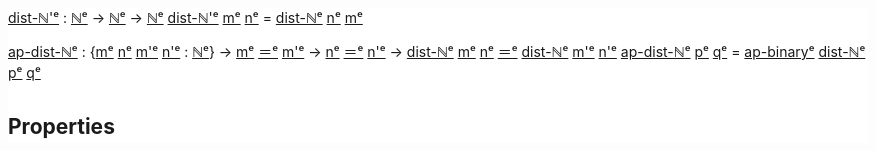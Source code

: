<a id="dist-ℕ&#39;ᵉ"></a><a id="1422" href="elementary-number-theory.distance-natural-numbers%25E1%25B5%2589.html#1422" class="Function">dist-ℕ&#39;ᵉ</a> <a id="1431" class="Symbol">:</a> <a id="1433" href="elementary-number-theory.natural-numbers%25E1%25B5%2589.html#783" class="Datatype">ℕᵉ</a> <a id="1436" class="Symbol">→</a> <a id="1438" href="elementary-number-theory.natural-numbers%25E1%25B5%2589.html#783" class="Datatype">ℕᵉ</a> <a id="1441" class="Symbol">→</a> <a id="1443" href="elementary-number-theory.natural-numbers%25E1%25B5%2589.html#783" class="Datatype">ℕᵉ</a>
<a id="1446" href="elementary-number-theory.distance-natural-numbers%25E1%25B5%2589.html#1422" class="Function">dist-ℕ&#39;ᵉ</a> <a id="1455" href="elementary-number-theory.distance-natural-numbers%25E1%25B5%2589.html#1455" class="Bound">mᵉ</a> <a id="1458" href="elementary-number-theory.distance-natural-numbers%25E1%25B5%2589.html#1458" class="Bound">nᵉ</a> <a id="1461" class="Symbol">=</a> <a id="1463" href="elementary-number-theory.distance-natural-numbers%25E1%25B5%2589.html#1282" class="Function">dist-ℕᵉ</a> <a id="1471" href="elementary-number-theory.distance-natural-numbers%25E1%25B5%2589.html#1458" class="Bound">nᵉ</a> <a id="1474" href="elementary-number-theory.distance-natural-numbers%25E1%25B5%2589.html#1455" class="Bound">mᵉ</a>

<a id="ap-dist-ℕᵉ"></a><a id="1478" href="elementary-number-theory.distance-natural-numbers%25E1%25B5%2589.html#1478" class="Function">ap-dist-ℕᵉ</a> <a id="1489" class="Symbol">:</a>
  <a id="1493" class="Symbol">{</a><a id="1494" href="elementary-number-theory.distance-natural-numbers%25E1%25B5%2589.html#1494" class="Bound">mᵉ</a> <a id="1497" href="elementary-number-theory.distance-natural-numbers%25E1%25B5%2589.html#1497" class="Bound">nᵉ</a> <a id="1500" href="elementary-number-theory.distance-natural-numbers%25E1%25B5%2589.html#1500" class="Bound">m&#39;ᵉ</a> <a id="1504" href="elementary-number-theory.distance-natural-numbers%25E1%25B5%2589.html#1504" class="Bound">n&#39;ᵉ</a> <a id="1508" class="Symbol">:</a> <a id="1510" href="elementary-number-theory.natural-numbers%25E1%25B5%2589.html#783" class="Datatype">ℕᵉ</a><a id="1512" class="Symbol">}</a> <a id="1514" class="Symbol">→</a> <a id="1516" href="elementary-number-theory.distance-natural-numbers%25E1%25B5%2589.html#1494" class="Bound">mᵉ</a> <a id="1519" href="foundation-core.identity-types%25E1%25B5%2589.html#2730" class="Function Operator">＝ᵉ</a> <a id="1522" href="elementary-number-theory.distance-natural-numbers%25E1%25B5%2589.html#1500" class="Bound">m&#39;ᵉ</a> <a id="1526" class="Symbol">→</a> <a id="1528" href="elementary-number-theory.distance-natural-numbers%25E1%25B5%2589.html#1497" class="Bound">nᵉ</a> <a id="1531" href="foundation-core.identity-types%25E1%25B5%2589.html#2730" class="Function Operator">＝ᵉ</a> <a id="1534" href="elementary-number-theory.distance-natural-numbers%25E1%25B5%2589.html#1504" class="Bound">n&#39;ᵉ</a> <a id="1538" class="Symbol">→</a> <a id="1540" href="elementary-number-theory.distance-natural-numbers%25E1%25B5%2589.html#1282" class="Function">dist-ℕᵉ</a> <a id="1548" href="elementary-number-theory.distance-natural-numbers%25E1%25B5%2589.html#1494" class="Bound">mᵉ</a> <a id="1551" href="elementary-number-theory.distance-natural-numbers%25E1%25B5%2589.html#1497" class="Bound">nᵉ</a> <a id="1554" href="foundation-core.identity-types%25E1%25B5%2589.html#2730" class="Function Operator">＝ᵉ</a> <a id="1557" href="elementary-number-theory.distance-natural-numbers%25E1%25B5%2589.html#1282" class="Function">dist-ℕᵉ</a> <a id="1565" href="elementary-number-theory.distance-natural-numbers%25E1%25B5%2589.html#1500" class="Bound">m&#39;ᵉ</a> <a id="1569" href="elementary-number-theory.distance-natural-numbers%25E1%25B5%2589.html#1504" class="Bound">n&#39;ᵉ</a>
<a id="1573" href="elementary-number-theory.distance-natural-numbers%25E1%25B5%2589.html#1478" class="Function">ap-dist-ℕᵉ</a> <a id="1584" href="elementary-number-theory.distance-natural-numbers%25E1%25B5%2589.html#1584" class="Bound">pᵉ</a> <a id="1587" href="elementary-number-theory.distance-natural-numbers%25E1%25B5%2589.html#1587" class="Bound">qᵉ</a> <a id="1590" class="Symbol">=</a> <a id="1592" href="foundation.action-on-identifications-binary-functions%25E1%25B5%2589.html#1542" class="Function">ap-binaryᵉ</a> <a id="1603" href="elementary-number-theory.distance-natural-numbers%25E1%25B5%2589.html#1282" class="Function">dist-ℕᵉ</a> <a id="1611" href="elementary-number-theory.distance-natural-numbers%25E1%25B5%2589.html#1584" class="Bound">pᵉ</a> <a id="1614" href="elementary-number-theory.distance-natural-numbers%25E1%25B5%2589.html#1587" class="Bound">qᵉ</a>
</pre>
## Properties
